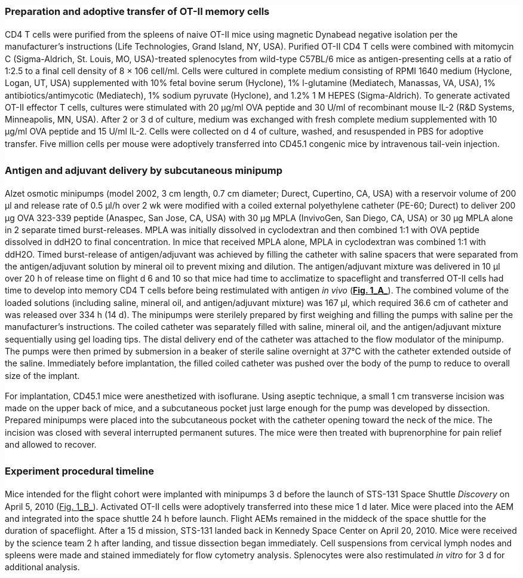 ### Preparation and adoptive transfer of OT-II memory cells

CD4 T cells were purified from the spleens of naive OT-II mice using magnetic Dynabead negative isolation per the manufacturer’s instructions (Life Technologies, Grand Island, NY, USA). Purified OT-II CD4 T cells were combined with mitomycin C (Sigma-Aldrich, St. Louis, MO, USA)-treated splenocytes from wild-type C57BL/6 mice as antigen-presenting cells at a ratio of 1:2.5 to a final cell density of 8 × 106 cell/ml. Cells were cultured in complete medium consisting of RPMI 1640 medium (Hyclone, Logan, UT, USA) supplemented with 10% fetal bovine serum (Hyclone), 1% l\-glutamine (Mediatech, Manassas, VA, USA), 1% antibiotics/antimycotic (Mediatech), 1% sodium pyruvate (Hyclone), and 1.2% 1 M HEPES (Sigma-Aldrich). To generate activated OT-II effector T cells, cultures were stimulated with 20 μg/ml OVA peptide and 30 U/ml of recombinant mouse IL-2 (R&D Systems, Minneapolis, MN, USA). After 2 or 3 d of culture, medium was exchanged with fresh complete medium supplemented with 10 μg/ml OVA peptide and 15 U/ml IL-2. Cells were collected on d 4 of culture, washed, and resuspended in PBS for adoptive transfer. Five million cells per mouse were adoptively transferred into CD45.1 congenic mice by intravenous tail-vein injection.

### Antigen and adjuvant delivery by subcutaneous minipump

Alzet osmotic minipumps (model 2002, 3 cm length, 0.7 cm diameter; Durect, Cupertino, CA, USA) with a reservoir volume of 200 μl and release rate of 0.5 μl/h over 2 wk were modified with a coiled external polyethylene catheter (PE-60; Durect) to deliver 200 μg OVA 323-339 peptide (Anaspec, San Jose, CA, USA) with 30 μg MPLA (InvivoGen, San Diego, CA, USA) or 30 μg MPLA alone in 2 separate timed burst-releases. MPLA was initially dissolved in cyclodextran and then combined 1:1 with OVA peptide dissolved in ddH2O to final concentration. In mice that received MPLA alone, MPLA in cyclodextran was combined 1:1 with ddH2O. Timed burst-release of antigen/adjuvant was achieved by filling the catheter with saline spacers that were separated from the antigen/adjuvant solution by mineral oil to prevent mixing and dilution. The antigen/adjuvant mixture was delivered in 10 μl over 20 h of release time on flight d 6 and 10 so that mice had time to acclimatize to spaceflight and transferred OT-II cells had time to develop into memory CD4 T cells before being restimulated with antigen _in vivo_ ([**Fig. 1_A_**](#F1)). The combined volume of the loaded solutions (including saline, mineral oil, and antigen/adjuvant mixture) was 167 μl, which required 36.6 cm of catheter and was released over 334 h (14 d). The minipumps were sterilely prepared by first weighing and filling the pumps with saline per the manufacturer’s instructions. The coiled catheter was separately filled with saline, mineral oil, and the antigen/adjuvant mixture sequentially using gel loading tips. The distal delivery end of the catheter was attached to the flow modulator of the minipump. The pumps were then primed by submersion in a beaker of sterile saline overnight at 37°C with the catheter extended outside of the saline. Immediately before implantation, the filled coiled catheter was pushed over the body of the pump to reduce to overall size of the implant.

For implantation, CD45.1 mice were anesthetized with isoflurane. Using aseptic technique, a small 1 cm transverse incision was made on the upper back of mice, and a subcutaneous pocket just large enough for the pump was developed by dissection. Prepared minipumps were placed into the subcutaneous pocket with the catheter opening toward the neck of the mice. The incision was closed with several interrupted permanent sutures. The mice were then treated with buprenorphine for pain relief and allowed to recover.

### Experiment procedural timeline

Mice intended for the flight cohort were implanted with minipumps 3 d before the launch of STS-131 Space Shuttle _Discovery_ on April 5, 2010 ([Fig. 1_B_](#F1)). Activated OT-II cells were adoptively transferred into these mice 1 d later. Mice were placed into the AEM and integrated into the space shuttle 24 h before launch. Flight AEMs remained in the middeck of the space shuttle for the duration of spaceflight. After a 15 d mission, STS-131 landed back in Kennedy Space Center on April 20, 2010. Mice were received by the science team 2 h after landing, and tissue dissection began immediately. Cell suspensions from cervical lymph nodes and spleens were made and stained immediately for flow cytometry analysis. Splenocytes were also restimulated _in vitro_ for 3 d for additional analysis.
